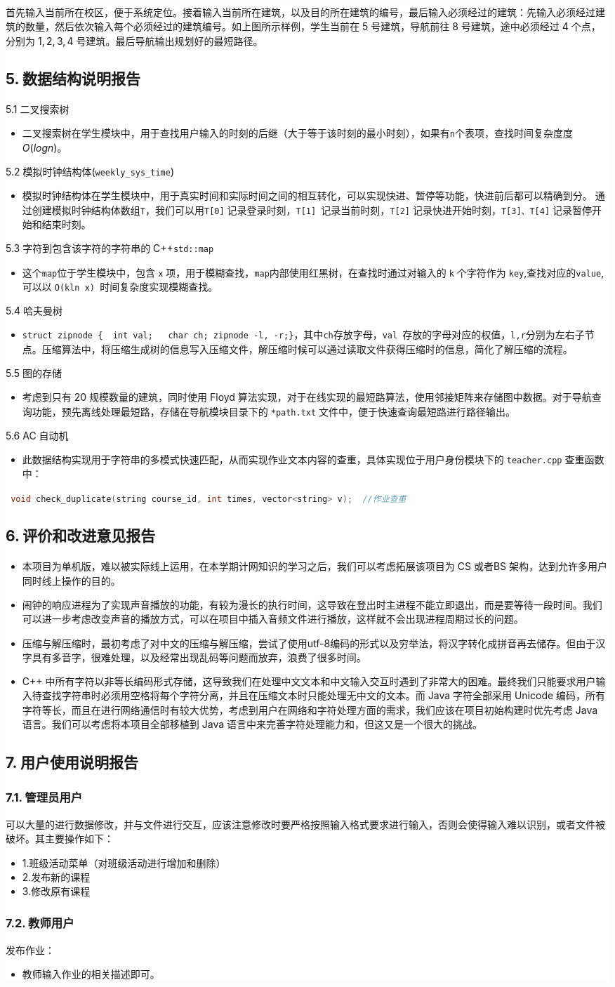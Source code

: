 首先输入当前所在校区，便于系统定位。接着输入当前所在建筑，以及目的所在建筑的编号，最后输入必须经过的建筑：先输入必须经过建筑的数量，然后依次输入每个必须经过的建筑编号。如上图所示样例，学生当前在 $5$ 号建筑，导航前往 $8$ 号建筑，途中必须经过 $4$ 个点，分别为 $1,2,3,4$ 号建筑。最后导航输出规划好的最短路径。



## 5. 数据结构说明报告

5.1 二叉搜索树
- 二叉搜索树在学生模块中，用于查找用户输入的时刻的后继（大于等于该时刻的最小时刻），如果有`n`个表项，查找时间复杂度度 $O(log n)$。

5.2 模拟时钟结构体(`weekly_sys_time`)

- 模拟时钟结构体在学生模块中，用于真实时间和实际时间之间的相互转化，可以实现快进、暂停等功能，快进前后都可以精确到分。
通过创建模拟时钟结构体数组`T`，我们可以用` T[0] ` 记录登录时刻，`T[1] `记录当前时刻，`T[2]` 记录快进开始时刻，`T[3]、T[4]` 记录暂停开始和结束时刻。

5.3 字符到包含该字符的字符串的 C++`std::map`
- 这个`map`位于学生模块中，包含 `x` 项，用于模糊查找，`map`内部使用红黑树，在查找时通过对输入的 `k` 个字符作为 `key`,查找对应的`value`,可以以 `O(kln x) `时间复杂度实现模糊查找。

5.4 哈夫曼树

- `struct zipnode {  int val;   char ch; zipnode -l, -r;}`，其中`ch`存放字母，`val `存放的字母对应的权值，`l,r`分别为左右子节点。压缩算法中，将压缩生成树的信息写入压缩文件，解压缩时候可以通过读取文件获得压缩时的信息，简化了解压缩的流程。

5.5 图的存储

- 考虑到只有 $20$ 规模数量的建筑，同时使用 Floyd 算法实现，对于在线实现的最短路算法，使用邻接矩阵来存储图中数据。对于导航查询功能，预先离线处理最短路，存储在导航模块目录下的 `*path.txt` 文件中，便于快速查询最短路进行路径输出。

5.6 AC 自动机

- 此数据结构实现用于字符串的多模式快速匹配，从而实现作业文本内容的查重，具体实现位于用户身份模块下的 `teacher.cpp` 查重函数中：

```cpp
 void check_duplicate(string course_id, int times, vector<string> v);  //作业查重
```



## 6. 评价和改进意见报告
- 本项目为单机版，难以被实际线上运用，在本学期计网知识的学习之后，我们可以考虑拓展该项目为 CS 或者BS 架构，达到允许多用户同时线上操作的目的。

- 闹钟的响应进程为了实现声音播放的功能，有较为漫长的执行时间，这导致在登出时主进程不能立即退出，而是要等待一段时间。我们可以进一步考虑改变声音的播放方式，可以在项目中插入音频文件进行播放，这样就不会出现进程周期过长的问题。

- 压缩与解压缩时，最初考虑了对中文的压缩与解压缩，尝试了使用utf-8编码的形式以及穷举法，将汉字转化成拼音再去储存。但由于汉字具有多音字，很难处理，以及经常出现乱码等问题而放弃，浪费了很多时间。

- C++ 中所有字符以非等长编码形式存储，这导致我们在处理中文文本和中文输入交互时遇到了非常大的困难。最终我们只能要求用户输入待查找字符串时必须用空格将每个字符分离，并且在压缩文本时只能处理无中文的文本。而  Java 字符全部采用 Unicode 编码，所有字符等长，而且在进行网络通信时有较大优势，考虑到用户在网络和字符处理方面的需求，我们应该在项目初始构建时优先考虑 Java 语言。我们可以考虑将本项目全部移植到  Java  语言中来完善字符处理能力和，但这又是一个很大的挑战。



## 7. 用户使用说明报告

###  7.1. 管理员用户
可以大量的进行数据修改，并与文件进行交互，应该注意修改时要严格按照输入格式要求进行输入，否则会使得输入难以识别，或者文件被破坏。其主要操作如下：
- 1.班级活动菜单（对班级活动进行增加和删除）
- 2.发布新的课程
- 3.修改原有课程
### 7.2. 教师用户
发布作业：
- 教师输入作业的相关描述即可。
